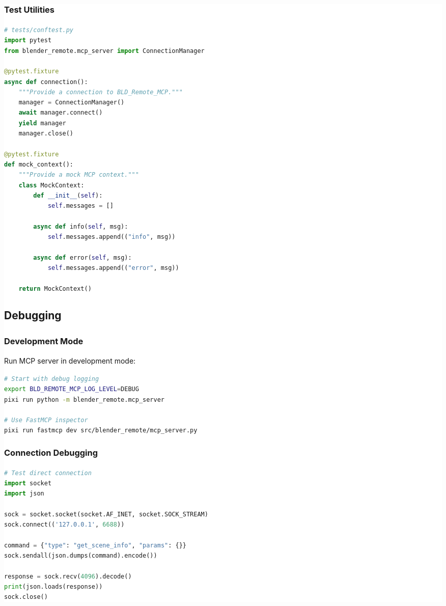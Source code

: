 ### Test Utilities

```python
# tests/conftest.py
import pytest
from blender_remote.mcp_server import ConnectionManager

@pytest.fixture
async def connection():
    """Provide a connection to BLD_Remote_MCP."""
    manager = ConnectionManager()
    await manager.connect()
    yield manager
    manager.close()

@pytest.fixture
def mock_context():
    """Provide a mock MCP context."""
    class MockContext:
        def __init__(self):
            self.messages = []
        
        async def info(self, msg):
            self.messages.append(("info", msg))
        
        async def error(self, msg):
            self.messages.append(("error", msg))
    
    return MockContext()
```

## Debugging

### Development Mode

Run MCP server in development mode:

```bash
# Start with debug logging
export BLD_REMOTE_MCP_LOG_LEVEL=DEBUG
pixi run python -m blender_remote.mcp_server

# Use FastMCP inspector
pixi run fastmcp dev src/blender_remote/mcp_server.py
```

### Connection Debugging

```python
# Test direct connection
import socket
import json

sock = socket.socket(socket.AF_INET, socket.SOCK_STREAM)
sock.connect(('127.0.0.1', 6688))

command = {"type": "get_scene_info", "params": {}}
sock.sendall(json.dumps(command).encode())

response = sock.recv(4096).decode()
print(json.loads(response))
sock.close()
```
